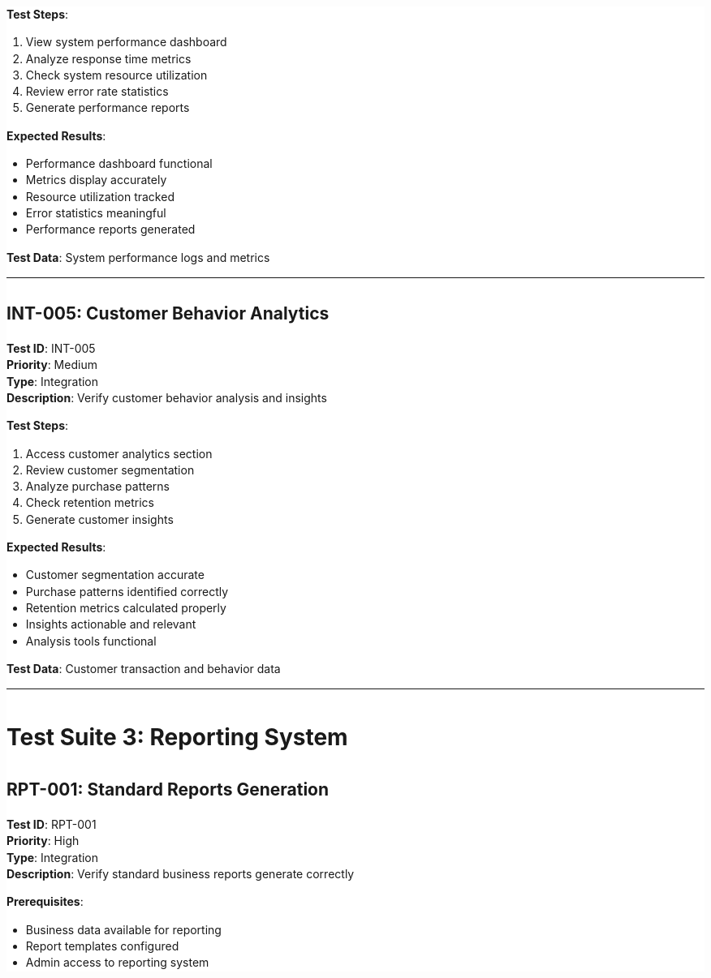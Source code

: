 **Test Steps**:
1. View system performance dashboard
2. Analyze response time metrics
3. Check system resource utilization
4. Review error rate statistics
5. Generate performance reports

**Expected Results**:
- Performance dashboard functional
- Metrics display accurately
- Resource utilization tracked
- Error statistics meaningful
- Performance reports generated

**Test Data**: System performance logs and metrics

---

## INT-005: Customer Behavior Analytics
**Test ID**: INT-005  
**Priority**: Medium  
**Type**: Integration  
**Description**: Verify customer behavior analysis and insights

**Test Steps**:
1. Access customer analytics section
2. Review customer segmentation
3. Analyze purchase patterns
4. Check retention metrics
5. Generate customer insights

**Expected Results**:
- Customer segmentation accurate
- Purchase patterns identified correctly
- Retention metrics calculated properly
- Insights actionable and relevant
- Analysis tools functional

**Test Data**: Customer transaction and behavior data

---

# Test Suite 3: Reporting System

## RPT-001: Standard Reports Generation
**Test ID**: RPT-001  
**Priority**: High  
**Type**: Integration  
**Description**: Verify standard business reports generate correctly

**Prerequisites**:
- Business data available for reporting
- Report templates configured
- Admin access to reporting system
